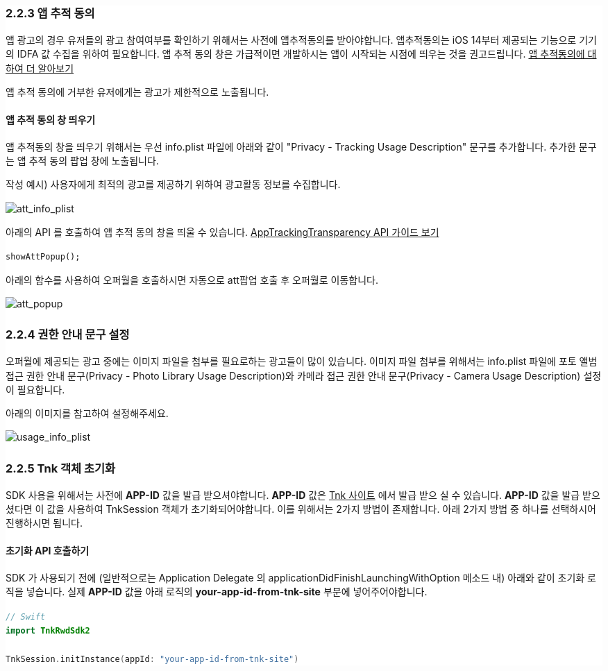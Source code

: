 ### 2.2.3 앱 추적 동의

앱 광고의 경우 유저들의 광고 참여여부를 확인하기 위해서는 사전에 앱추적동의를 받아야합니다.  앱추적동의는 iOS 14부터 제공되는 기능으로 기기의 IDFA 값 수집을 위하여 필요합니다. 앱 추적 동의 창은 가급적이면 개발하시는 앱이 시작되는 시점에 띄우는 것을 권고드립니다.  [앱 추적동의에 대하여 더 알아보기](https://developer.apple.com/kr/app-store/user-privacy-and-data-use/)

앱 추적 동의에 거부한 유저에게는 광고가 제한적으로 노출됩니다.

#### 앱 추적 동의 창 띄우기

앱 추적동의 창을 띄우기 위해서는 우선 info.plist 파일에 아래와 같이 "Privacy - Tracking Usage Description" 문구를 추가합니다.  추가한 문구는 앱 추적 동의 팝업 창에 노출됩니다.

작성 예시) 사용자에게 최적의 광고를 제공하기 위하여 광고활동 정보를 수집합니다.

![att_info_plist](https://github.com/tnkfactory/ios-sdk-rwd2/raw/main/img/att_info_plist.jpg)

아래의 API 를 호출하여 앱 추적 동의 창을 띄울 수 있습니다. [AppTrackingTransparency API 가이드 보기](https://developer.apple.com/documentation/apptrackingtransparency)

```tsx
showAttPopup();
```

아래의 함수를 사용하여 오퍼월을 호출하시면 자동으로 att팝업 호출 후 오퍼월로 이동합니다. 

![att_popup](https://github.com/tnkfactory/ios-sdk-rwd2/raw/main/img/att_popup.jpg)

### 2.2.4 권한 안내 문구 설정

오퍼월에 제공되는 광고 중에는 이미지 파일을 첨부를 필요로하는 광고들이 많이 있습니다. 이미지 파일 첨부를 위해서는 info.plist 파일에 포토 앨범 접근 권한 안내 문구(Privacy - Photo Library Usage Description)와 카메라 접근 권한 안내 문구(Privacy - Camera Usage Description) 설정이 필요합니다.

아래의 이미지를 참고하여 설정해주세요.

![usage_info_plist](https://github.com/tnkfactory/ios-sdk-rwd2/raw/main/img/usage_info_plist.jpg)

### 2.2.5 Tnk 객체 초기화

SDK 사용을 위해서는 사전에 **APP-ID** 값을 발급 받으셔야합니다.  **APP-ID** 값은 [Tnk 사이트](https://tnkfactory.com) 에서 발급 받으 실 수 있습니다. **APP-ID** 값을 발급 받으셨다면 이 값을 사용하여 TnkSession 객체가 초기화되어야합니다. 이를 위해서는 2가지 방법이 존재합니다. 아래 2가지 방법 중 하나를 선택하시어 진행하시면 됩니다.

#### 초기화 API 호출하기

SDK 가 사용되기 전에 (일반적으로는 Application Delegate 의 applicationDidFinishLaunchingWithOption 메소드 내) 아래와 같이 초기화 로직을 넣습니다. 실제 **APP-ID** 값을 아래 로직의 **your-app-id-from-tnk-site** 부분에 넣어주어야합니다.

```swift
// Swift
import TnkRwdSdk2

TnkSession.initInstance(appId: "your-app-id-from-tnk-site")
```
